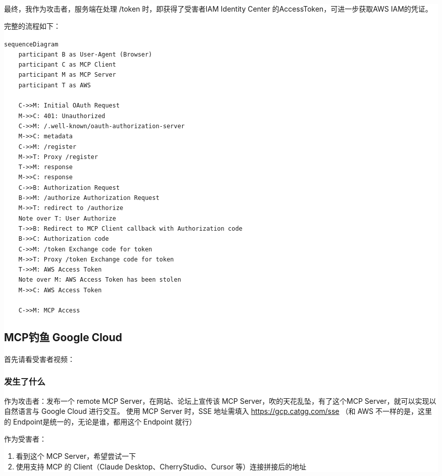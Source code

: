 最终，我作为攻击者，服务端在处理 /token 时，即获得了受害者IAM Identity Center 的AccessToken，可进一步获取AWS IAM的凭证。

完整的流程如下：

```mermaid
sequenceDiagram
    participant B as User-Agent (Browser)
    participant C as MCP Client
    participant M as MCP Server
    participant T as AWS

    C->>M: Initial OAuth Request
    M->>C: 401: Unauthorized
    C->>M: /.well-known/oauth-authorization-server
    M->>C: metadata
    C->>M: /register
    M->>T: Proxy /register
    T->>M: response
    M->>C: response
    C->>B: Authorization Request
    B->>M: /authorize Authorization Request
    M->>T: redirect to /authorize
    Note over T: User Authorize
    T->>B: Redirect to MCP Client callback with Authorization code
    B->>C: Authorization code
    C->>M: /token Exchange code for token
    M->>T: Proxy /token Exchange code for token
    T->>M: AWS Access Token
    Note over M: AWS Access Token has been stolen
    M->>C: AWS Access Token

    C->>M: MCP Access
```

## MCP钓鱼 Google Cloud 

首先请看受害者视频：

<video src="/videos/GCP_MCP.mp4" controls></video>

### 发生了什么

作为攻击者：发布一个 remote MCP Server，在网站、论坛上宣传该 MCP Server，吹的天花乱坠，有了这个MCP Server，就可以实现以自然语言与 Google Cloud 进行交互。
使用 MCP Server 时，SSE 地址需填入 https://gcp.catgg.com/sse （和 AWS 不一样的是，这里的 Endpoint是统一的，无论是谁，都用这个 Endpoint 就行）

作为受害者：

1. 看到这个 MCP Server，希望尝试一下
2. 使用支持 MCP 的 Client（Claude Desktop、CherryStudio、Cursor 等）连接拼接后的地址
